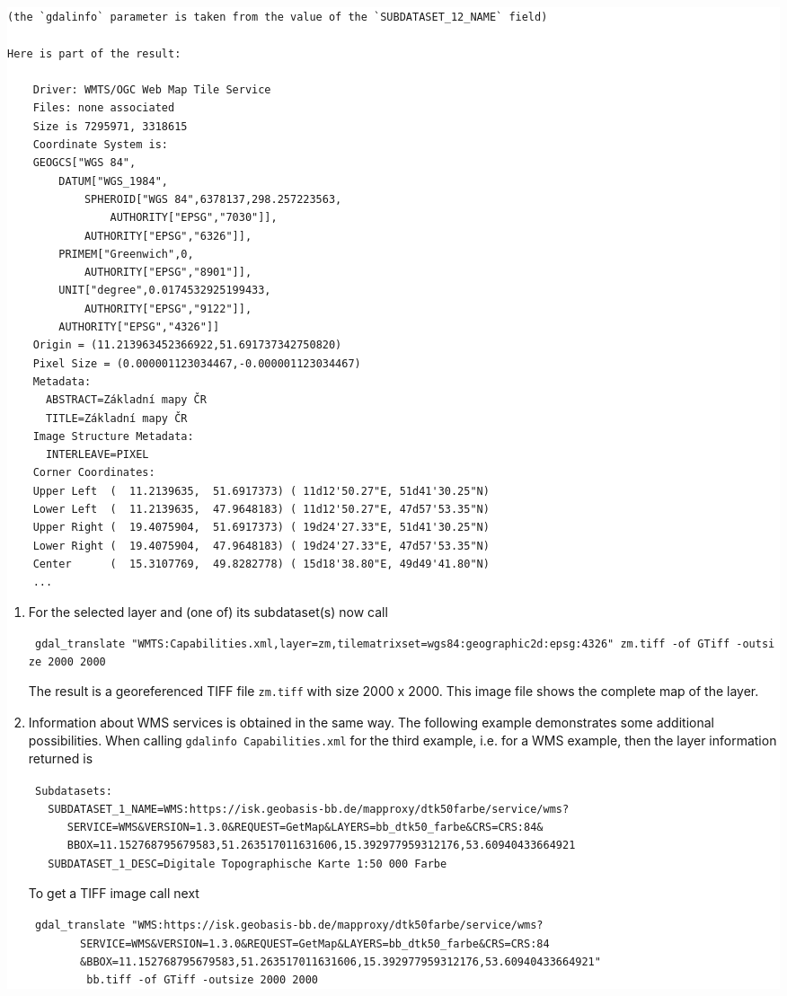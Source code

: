     (the `gdalinfo` parameter is taken from the value of the `SUBDATASET_12_NAME` field)
    
    Here is part of the result:
    
        Driver: WMTS/OGC Web Map Tile Service
        Files: none associated
        Size is 7295971, 3318615
        Coordinate System is:
        GEOGCS["WGS 84",
            DATUM["WGS_1984",
                SPHEROID["WGS 84",6378137,298.257223563,
                    AUTHORITY["EPSG","7030"]],
                AUTHORITY["EPSG","6326"]],
            PRIMEM["Greenwich",0,
                AUTHORITY["EPSG","8901"]],
            UNIT["degree",0.0174532925199433,
                AUTHORITY["EPSG","9122"]],
            AUTHORITY["EPSG","4326"]]
        Origin = (11.213963452366922,51.691737342750820)
        Pixel Size = (0.000001123034467,-0.000001123034467)
        Metadata:
          ABSTRACT=Základní mapy ČR
          TITLE=Základní mapy ČR
        Image Structure Metadata:
          INTERLEAVE=PIXEL
        Corner Coordinates:
        Upper Left  (  11.2139635,  51.6917373) ( 11d12'50.27"E, 51d41'30.25"N)
        Lower Left  (  11.2139635,  47.9648183) ( 11d12'50.27"E, 47d57'53.35"N)
        Upper Right (  19.4075904,  51.6917373) ( 19d24'27.33"E, 51d41'30.25"N)
        Lower Right (  19.4075904,  47.9648183) ( 19d24'27.33"E, 47d57'53.35"N)
        Center      (  15.3107769,  49.8282778) ( 15d18'38.80"E, 49d49'41.80"N)
        ...

1. For the selected layer and (one of) its subdataset(s) now call

        gdal_translate "WMTS:Capabilities.xml,layer=zm,tilematrixset=wgs84:geographic2d:epsg:4326" zm.tiff -of GTiff -outsize 2000 2000   
    
    The result is a georeferenced TIFF file `zm.tiff` with size 2000 x 2000. This image file shows the complete map of the layer.
    
1. Information about WMS services is obtained in the same way. The following example demonstrates some additional possibilities. When calling
`gdalinfo Capabilities.xml` for the third example, i.e. for a WMS example, then the layer information returned is

        Subdatasets:
          SUBDATASET_1_NAME=WMS:https://isk.geobasis-bb.de/mapproxy/dtk50farbe/service/wms?
             SERVICE=WMS&VERSION=1.3.0&REQUEST=GetMap&LAYERS=bb_dtk50_farbe&CRS=CRS:84&
             BBOX=11.152768795679583,51.263517011631606,15.392977959312176,53.60940433664921
          SUBDATASET_1_DESC=Digitale Topographische Karte 1:50 000 Farbe
        
    To get a TIFF image call next 

        gdal_translate "WMS:https://isk.geobasis-bb.de/mapproxy/dtk50farbe/service/wms?
               SERVICE=WMS&VERSION=1.3.0&REQUEST=GetMap&LAYERS=bb_dtk50_farbe&CRS=CRS:84
               &BBOX=11.152768795679583,51.263517011631606,15.392977959312176,53.60940433664921" 
                bb.tiff -of GTiff -outsize 2000 2000


[TMS4WMS]:        DocMapsTipsOnline#user-content-use-wms-server-as-tms-server  "WMS with TMS"
[TMS4WMTS]:       DocMapsTipsOnline#user-content-use-wmts-server-as-tms-server  "WMTS with TMS"
[Debug]:          DocCmdOptions#user-content-commandline-parameters  "Debug log"
[TMS4WMS1]:       #user-content-how-to-build-the-url-when-using-wms-via-tms "TMS for WMS"
[NoURL]:          #user-content-add-missing-resource-url-to-wmts-file
[BBCapabilities]: https://isk.geobasis-bb.de/mapproxy/dtk50farbe_wmts/service?service=WMTS&request=GetCapabilities "Brandenburg WMTS capabilities"
[BBserver]:       https://geobasis-bb.de/lgb/de/ "Landesvermessung Brandenburg"
[BKGTop]:         https://sgx.geodatenzentrum.de/wmts_topplus_open/1.0.0/WMTSCapabilities.xml "TopPlusOpen WMTS"
[ign.es]:         http://www.ign.es/wms-inspire/mapa-raster?SERVICE=WMS&REQUEST=GetCapabilities "Capabilities file of Spanish WMS server"
[ign.fr]:         https://geoservices.ign.fr/documentation/geoservices/wms.html "IGN France"
[ign.register]:   https://www.sphinxonline.com/SurveyServer/s/etudesmk/Geoservices/questionnaire.htm "Register to ign.fr"
[ign.fr.wmts]:    https://wxs.ign.fr/beta/geoportail/wmts?service=WMTS&request=GetCapabilities "IGN France WMTS capabilities"
[WMTSSpec]:       https://portal.ogc.org/files/?artifact_id=35326 "WMTS specification"
[gdal]:           https://gdal.org/index.html "gdal.org"
[cuzuk.cz]:       http://geoportal-zm.cuzk.cz/WMTS_ZM/service.svc/get?service=WMTS&request=GetCapabilities "cuzk.cz"
[wien]:           http://maps.wien.gv.at/wmts/1.0.0/WMTSCapabilities.xml "wien.gv.at"
[geobb]:          https://isk.geobasis-bb.de/mapproxy/dtk50farbe/service/wms?SERVICE=WMS&VERSION=1.3.0&REQUEST=GetCapabilities "geobasis bb"
[gdal.wmts]:      https://gdal.org/drivers/raster/wmts.html  "GDAL WMTS driver"
[gdal.wms]:       https://gdal.org/drivers/raster/wms.html   "GDAL WMS driver"
[statkart.no]:    https://opencache.statkart.no/gatekeeper/gk/gk.open_wmts?Version=1.0.0&service=wmts&request=getcapabilities "Norway WMTS"
